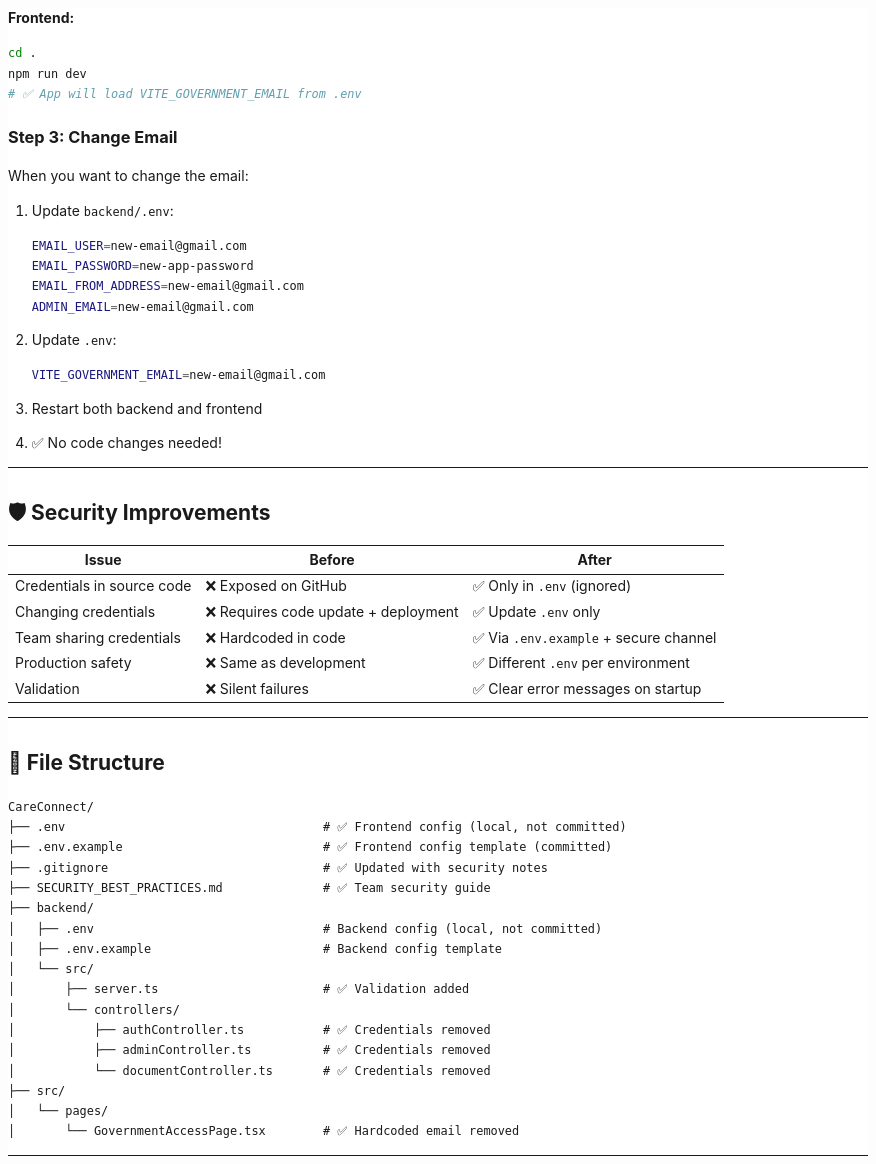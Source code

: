 **Frontend:**
```bash
cd .
npm run dev
# ✅ App will load VITE_GOVERNMENT_EMAIL from .env
```

### Step 3: Change Email

When you want to change the email:

1. Update `backend/.env`:
   ```bash
   EMAIL_USER=new-email@gmail.com
   EMAIL_PASSWORD=new-app-password
   EMAIL_FROM_ADDRESS=new-email@gmail.com
   ADMIN_EMAIL=new-email@gmail.com
   ```

2. Update `.env`:
   ```bash
   VITE_GOVERNMENT_EMAIL=new-email@gmail.com
   ```

3. Restart both backend and frontend
4. ✅ No code changes needed!

---

## 🛡️ Security Improvements

| Issue | Before | After |
|-------|--------|-------|
| Credentials in source code | ❌ Exposed on GitHub | ✅ Only in `.env` (ignored) |
| Changing credentials | ❌ Requires code update + deployment | ✅ Update `.env` only |
| Team sharing credentials | ❌ Hardcoded in code | ✅ Via `.env.example` + secure channel |
| Production safety | ❌ Same as development | ✅ Different `.env` per environment |
| Validation | ❌ Silent failures | ✅ Clear error messages on startup |

---

## 📁 File Structure

```
CareConnect/
├── .env                                    # ✅ Frontend config (local, not committed)
├── .env.example                            # ✅ Frontend config template (committed)
├── .gitignore                              # ✅ Updated with security notes
├── SECURITY_BEST_PRACTICES.md              # ✅ Team security guide
├── backend/
│   ├── .env                                # Backend config (local, not committed)
│   ├── .env.example                        # Backend config template
│   └── src/
│       ├── server.ts                       # ✅ Validation added
│       └── controllers/
│           ├── authController.ts           # ✅ Credentials removed
│           ├── adminController.ts          # ✅ Credentials removed
│           └── documentController.ts       # ✅ Credentials removed
├── src/
│   └── pages/
│       └── GovernmentAccessPage.tsx        # ✅ Hardcoded email removed
```

---